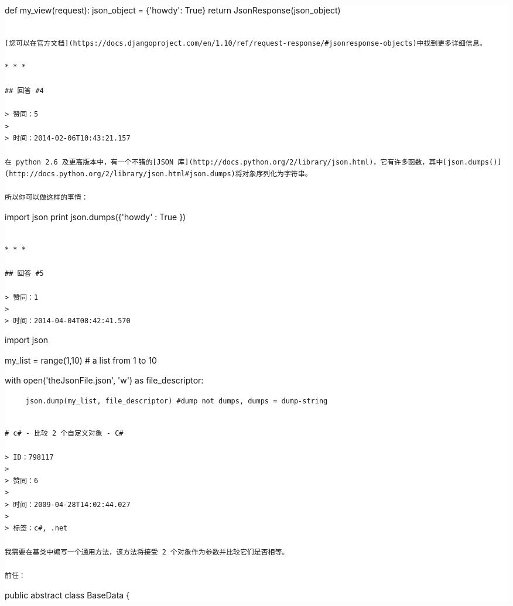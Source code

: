def my_view(request):
    json_object = {'howdy': True}
    return JsonResponse(json_object) 
```

[您可以在官方文档](https://docs.djangoproject.com/en/1.10/ref/request-response/#jsonresponse-objects)中找到更多详细信息。

* * *

## 回答 #4

> 赞同：5
> 
> 时间：2014-02-06T10:43:21.157

在 python 2.6 及更高版本中，有一个不错的[JSON 库](http://docs.python.org/2/library/json.html)，它有许多函数，其中[json.dumps()](http://docs.python.org/2/library/json.html#json.dumps)将对象序列化为字符串。

所以你可以做这样的事情：

```
import json
print json.dumps({'howdy' : True }) 
```

* * *

## 回答 #5

> 赞同：1
> 
> 时间：2014-04-04T08:42:41.570

```
import json

my_list = range(1,10) # a list from 1 to 10

with open('theJsonFile.json', 'w') as file_descriptor:

         json.dump(my_list, file_descriptor) #dump not dumps, dumps = dump-string 
```

# c# - 比较 2 个自定义对象 - C#

> ID：798117
> 
> 赞同：6
> 
> 时间：2009-04-28T14:02:44.027
> 
> 标签：c#, .net

我需要在基类中编写一个通用方法，该方法将接受 2 个对象作为参数并比较它们是否相等。

前任：

```
public abstract class BaseData
{
